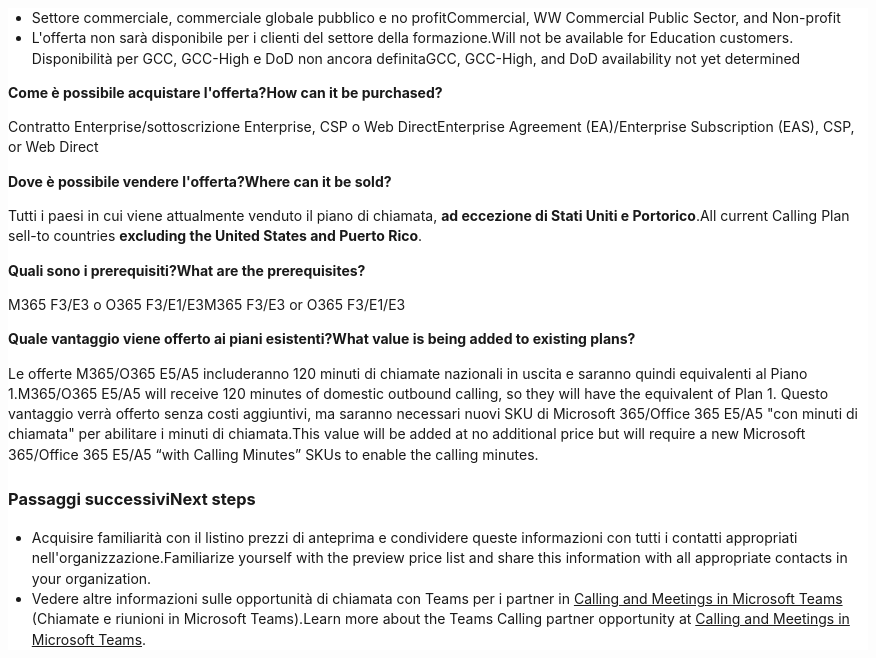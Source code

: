 - <span data-ttu-id="28032-352">Settore commerciale, commerciale globale pubblico e no profit</span><span class="sxs-lookup"><span data-stu-id="28032-352">Commercial, WW Commercial Public Sector, and Non-profit</span></span>
- <span data-ttu-id="28032-353">L'offerta non sarà disponibile per i clienti del settore della formazione.</span><span class="sxs-lookup"><span data-stu-id="28032-353">Will not be available for Education customers.</span></span> <span data-ttu-id="28032-354">Disponibilità per GCC, GCC-High e DoD non ancora definita</span><span class="sxs-lookup"><span data-stu-id="28032-354">GCC, GCC-High, and DoD availability not yet determined</span></span>

<span data-ttu-id="28032-355">**Come è possibile acquistare l'offerta?**</span><span class="sxs-lookup"><span data-stu-id="28032-355">**How can it be purchased?**</span></span>

<span data-ttu-id="28032-356">Contratto Enterprise/sottoscrizione Enterprise, CSP o Web Direct</span><span class="sxs-lookup"><span data-stu-id="28032-356">Enterprise Agreement (EA)/Enterprise Subscription (EAS), CSP, or Web Direct</span></span>

<span data-ttu-id="28032-357">**Dove è possibile vendere l'offerta?**</span><span class="sxs-lookup"><span data-stu-id="28032-357">**Where can it be sold?**</span></span>

<span data-ttu-id="28032-358">Tutti i paesi in cui viene attualmente venduto il piano di chiamata, **ad eccezione di Stati Uniti e Portorico**.</span><span class="sxs-lookup"><span data-stu-id="28032-358">All current Calling Plan sell-to countries **excluding the United States and Puerto Rico**.</span></span>

<span data-ttu-id="28032-359">**Quali sono i prerequisiti?**</span><span class="sxs-lookup"><span data-stu-id="28032-359">**What are the prerequisites?**</span></span>

<span data-ttu-id="28032-360">M365 F3/E3 o O365 F3/E1/E3</span><span class="sxs-lookup"><span data-stu-id="28032-360">M365 F3/E3 or O365 F3/E1/E3</span></span>

<span data-ttu-id="28032-361">**Quale vantaggio viene offerto ai piani esistenti?**</span><span class="sxs-lookup"><span data-stu-id="28032-361">**What value is being added to existing plans?**</span></span>

<span data-ttu-id="28032-362">Le offerte M365/O365 E5/A5 includeranno 120 minuti di chiamate nazionali in uscita e saranno quindi equivalenti al Piano 1.</span><span class="sxs-lookup"><span data-stu-id="28032-362">M365/O365 E5/A5 will receive 120 minutes of domestic outbound calling, so they will have the equivalent of Plan 1.</span></span> <span data-ttu-id="28032-363">Questo vantaggio verrà offerto senza costi aggiuntivi, ma saranno necessari nuovi SKU di Microsoft 365/Office 365 E5/A5 "con minuti di chiamata" per abilitare i minuti di chiamata.</span><span class="sxs-lookup"><span data-stu-id="28032-363">This value will be added at no additional price but will require a new Microsoft 365/Office 365 E5/A5 “with Calling Minutes” SKUs to enable the calling minutes.</span></span> 

### <a name="next-steps"></a><span data-ttu-id="28032-364">Passaggi successivi</span><span class="sxs-lookup"><span data-stu-id="28032-364">Next steps</span></span>

- <span data-ttu-id="28032-365">Acquisire familiarità con il listino prezzi di anteprima e condividere queste informazioni con tutti i contatti appropriati nell'organizzazione.</span><span class="sxs-lookup"><span data-stu-id="28032-365">Familiarize yourself with the preview price list and share this information with all appropriate contacts in your organization.</span></span> 
- <span data-ttu-id="28032-366">Vedere altre informazioni sulle opportunità di chiamata con Teams per i partner in [Calling and Meetings in Microsoft Teams](https://aka.ms/teamscallingmeetings) (Chiamate e riunioni in Microsoft Teams).</span><span class="sxs-lookup"><span data-stu-id="28032-366">Learn more about the Teams Calling partner opportunity at [Calling and Meetings in Microsoft Teams](https://aka.ms/teamscallingmeetings).</span></span> 
